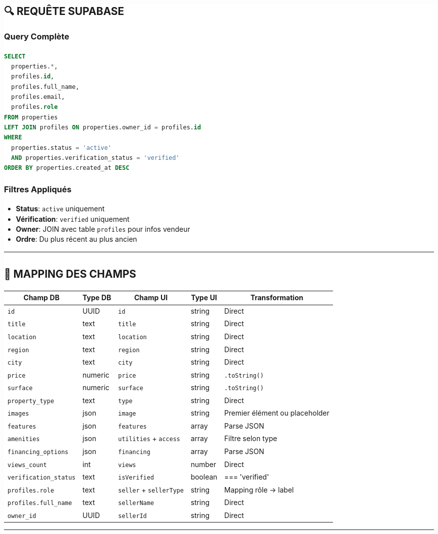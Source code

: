 
## 🔍 REQUÊTE SUPABASE

### Query Complète

```sql
SELECT 
  properties.*,
  profiles.id,
  profiles.full_name,
  profiles.email,
  profiles.role
FROM properties
LEFT JOIN profiles ON properties.owner_id = profiles.id
WHERE 
  properties.status = 'active'
  AND properties.verification_status = 'verified'
ORDER BY properties.created_at DESC
```

### Filtres Appliqués

- **Status**: `active` uniquement
- **Vérification**: `verified` uniquement
- **Owner**: JOIN avec table `profiles` pour infos vendeur
- **Ordre**: Du plus récent au plus ancien

---

## 🎨 MAPPING DES CHAMPS

| Champ DB | Type DB | Champ UI | Type UI | Transformation |
|----------|---------|----------|---------|----------------|
| `id` | UUID | `id` | string | Direct |
| `title` | text | `title` | string | Direct |
| `location` | text | `location` | string | Direct |
| `region` | text | `region` | string | Direct |
| `city` | text | `city` | string | Direct |
| `price` | numeric | `price` | string | `.toString()` |
| `surface` | numeric | `surface` | string | `.toString()` |
| `property_type` | text | `type` | string | Direct |
| `images` | json | `image` | string | Premier élément ou placeholder |
| `features` | json | `features` | array | Parse JSON |
| `amenities` | json | `utilities` + `access` | array | Filtre selon type |
| `financing_options` | json | `financing` | array | Parse JSON |
| `views_count` | int | `views` | number | Direct |
| `verification_status` | text | `isVerified` | boolean | === 'verified' |
| `profiles.role` | text | `seller` + `sellerType` | string | Mapping rôle → label |
| `profiles.full_name` | text | `sellerName` | string | Direct |
| `owner_id` | UUID | `sellerId` | string | Direct |

---